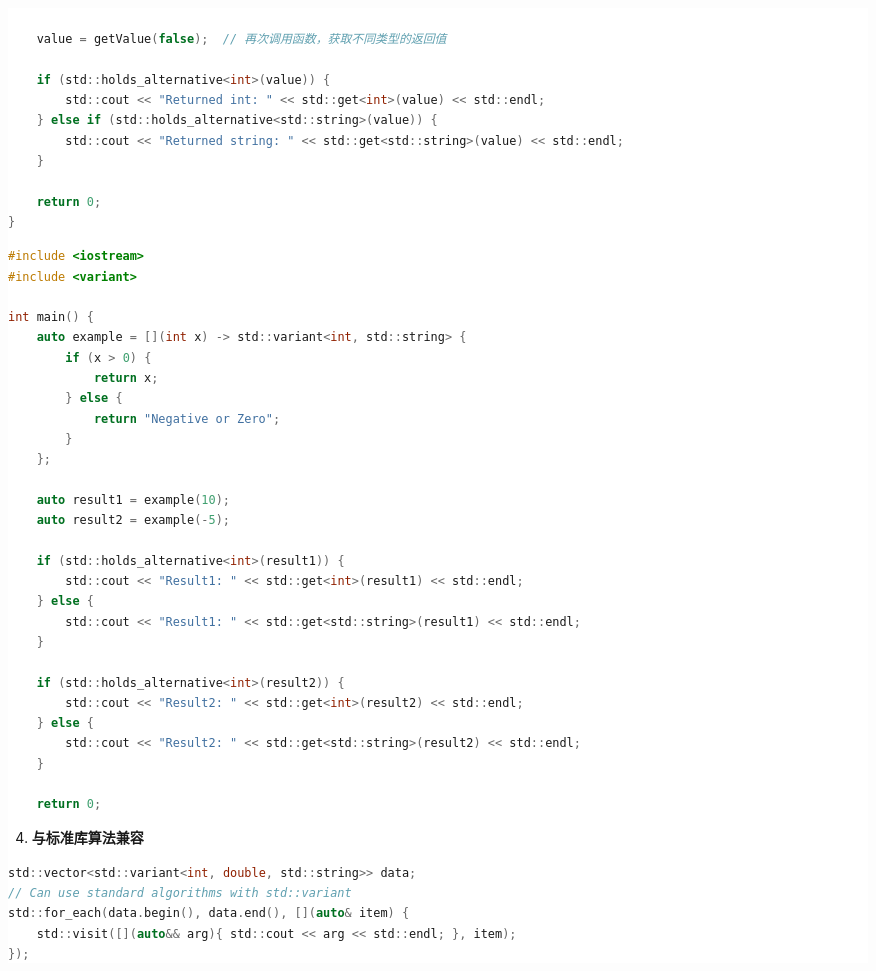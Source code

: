 ```c

    value = getValue(false);  // 再次调用函数，获取不同类型的返回值

    if (std::holds_alternative<int>(value)) {
        std::cout << "Returned int: " << std::get<int>(value) << std::endl;
    } else if (std::holds_alternative<std::string>(value)) {
        std::cout << "Returned string: " << std::get<std::string>(value) << std::endl;
    }

    return 0;
}

```

```c
#include <iostream>
#include <variant>

int main() {
    auto example = [](int x) -> std::variant<int, std::string> {
        if (x > 0) {
            return x;
        } else {
            return "Negative or Zero";
        }
    };

    auto result1 = example(10);
    auto result2 = example(-5);

    if (std::holds_alternative<int>(result1)) {
        std::cout << "Result1: " << std::get<int>(result1) << std::endl;
    } else {
        std::cout << "Result1: " << std::get<std::string>(result1) << std::endl;
    }

    if (std::holds_alternative<int>(result2)) {
        std::cout << "Result2: " << std::get<int>(result2) << std::endl;
    } else {
        std::cout << "Result2: " << std::get<std::string>(result2) << std::endl;
    }

    return 0;
```

4. **与标准库算法兼容**

```c
std::vector<std::variant<int, double, std::string>> data;
// Can use standard algorithms with std::variant
std::for_each(data.begin(), data.end(), [](auto& item) {
    std::visit([](auto&& arg){ std::cout << arg << std::endl; }, item);
});
```
